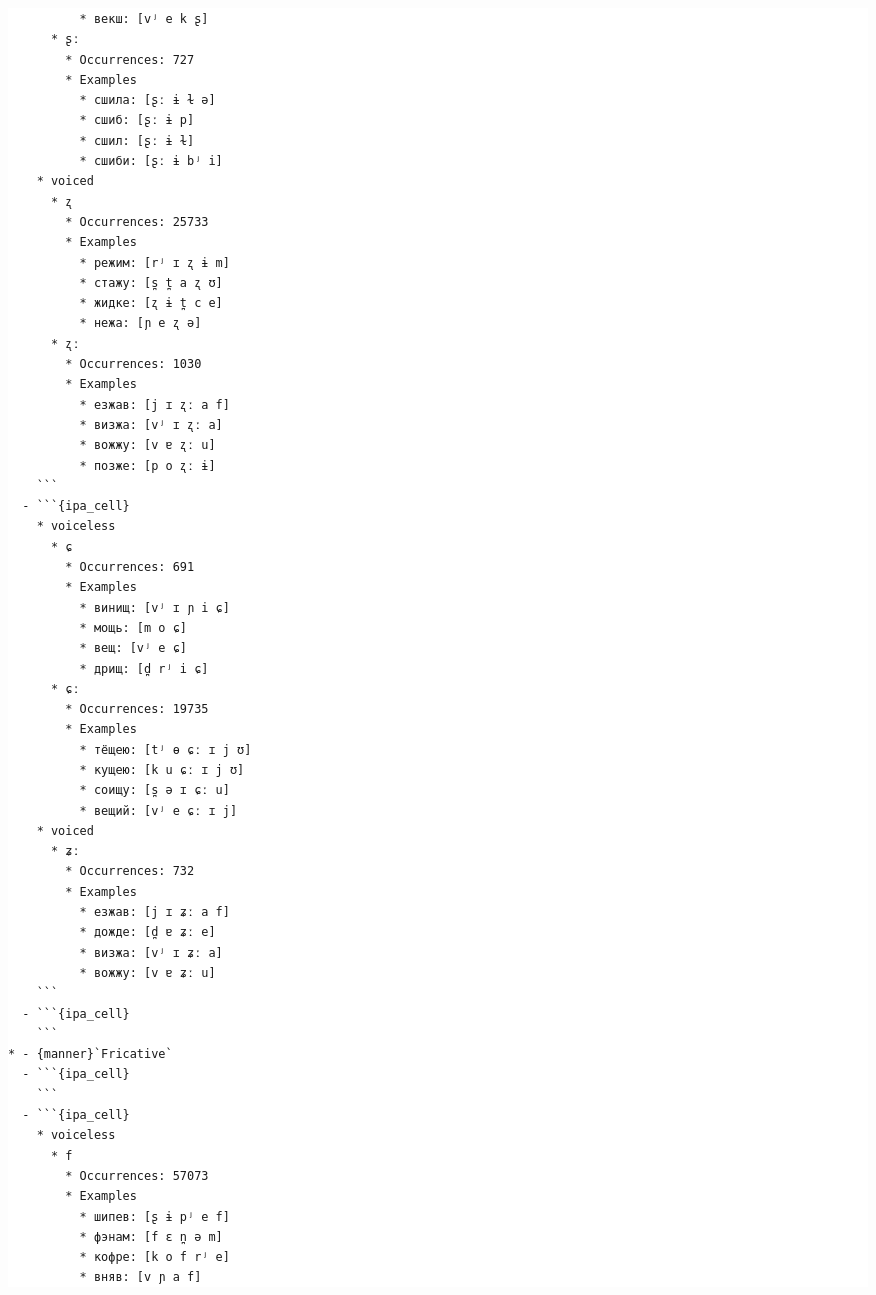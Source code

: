 ``````{list-table}
          * векш: [vʲ e k ʂ]
      * ʂː
        * Occurrences: 727
        * Examples
          * сшила: [ʂː ɨ ɫ ə]
          * сшиб: [ʂː ɨ p]
          * сшил: [ʂː ɨ ɫ]
          * сшиби: [ʂː ɨ bʲ i]
    * voiced
      * ʐ
        * Occurrences: 25733
        * Examples
          * режим: [rʲ ɪ ʐ ɨ m]
          * стажу: [s̪ t̪ a ʐ ʊ]
          * жидке: [ʐ ɨ t̪ c e]
          * нежа: [ɲ e ʐ ə]
      * ʐː
        * Occurrences: 1030
        * Examples
          * езжав: [j ɪ ʐː a f]
          * визжа: [vʲ ɪ ʐː a]
          * вожжу: [v ɐ ʐː u]
          * позже: [p o ʐː ɨ]
    ```
  - ```{ipa_cell}
    * voiceless
      * ɕ
        * Occurrences: 691
        * Examples
          * винищ: [vʲ ɪ ɲ i ɕ]
          * мощь: [m o ɕ]
          * вещ: [vʲ e ɕ]
          * дрищ: [d̪ rʲ i ɕ]
      * ɕː
        * Occurrences: 19735
        * Examples
          * тёщею: [tʲ ɵ ɕː ɪ j ʊ]
          * кущею: [k u ɕː ɪ j ʊ]
          * соищу: [s̪ ə ɪ ɕː u]
          * вещий: [vʲ e ɕː ɪ j]
    * voiced
      * ʑː
        * Occurrences: 732
        * Examples
          * езжав: [j ɪ ʑː a f]
          * дожде: [d̪ ɐ ʑː e]
          * визжа: [vʲ ɪ ʑː a]
          * вожжу: [v ɐ ʑː u]
    ```
  - ```{ipa_cell}
    ```
* - {manner}`Fricative`
  - ```{ipa_cell}
    ```
  - ```{ipa_cell}
    * voiceless
      * f
        * Occurrences: 57073
        * Examples
          * шипев: [ʂ ɨ pʲ e f]
          * фэнам: [f ɛ n̪ ə m]
          * кофре: [k o f rʲ e]
          * вняв: [v ɲ a f]
``````